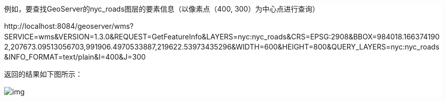 例如，要查找GeoServer的nyc_roads图层的要素信息（以像素点（400, 300）为中心点进行查询）

http://localhost:8084/geoserver/wms?SERVICE=wms&VERSION=1.3.0&REQUEST=GetFeatureInfo&LAYERS=nyc:nyc_roads&CRS=EPSG:2908&BBOX=984018.1663741902,207673.09513056703,991906.4970533887,219622.53973435296&WIDTH=600&HEIGHT=800&QUERY_LAYERS=nyc:nyc_roads&INFO_FORMAT=text/plain&I=400&J=300

返回的结果如下图所示：


![img](https://img-blog.csdnimg.cn/20190717113434832.png?x-oss-process=image/watermark,type_ZmFuZ3poZW5naGVpdGk,shadow_10,text_aHR0cHM6Ly9ibG9nLmNzZG4ubmV0L3FxXzM1NzMyMTQ3,size_16,color_FFFFFF,t_70)